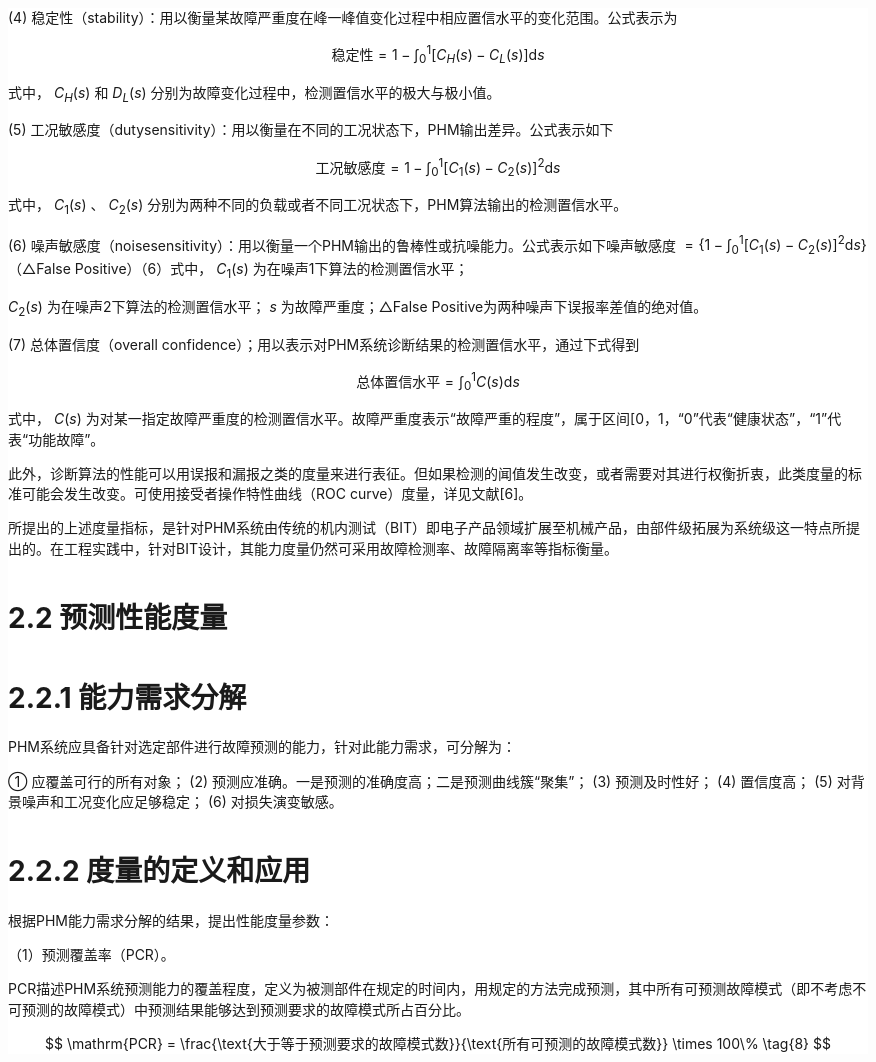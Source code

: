 $(4)$  稳定性（stability）：用以衡量某故障严重度在峰一峰值变化过程中相应置信水平的变化范围。公式表示为

$$
\text{稳定性} = 1 - \int_0^1 [C_H(s) - C_L(s)] \mathrm{d}s \tag{4}
$$

式中，  $C_H(s)$  和  $D_L(s)$  分别为故障变化过程中，检测置信水平的极大与极小值。

$(5)$  工况敏感度（dutysensitivity）：用以衡量在不同的工况状态下，PHM输出差异。公式表示如下

$$
\text{工况敏感度} = 1 - \int_0^1 [C_1(s) - C_2(s)]^2 \mathrm{d}s \tag{5}
$$

式中，  $C_1(s)$  、  $C_2(s)$  分别为两种不同的负载或者不同工况状态下，PHM算法输出的检测置信水平。

$(6)$  噪声敏感度（noisesensitivity）：用以衡量一个PHM输出的鲁棒性或抗噪能力。公式表示如下噪声敏感度  $= \{1 - \int_0^1 [C_1(s) - C_2(s)]^2 \mathrm{d}s\}$  （△False Positive）（6）式中，  $C_1(s)$  为在噪声1下算法的检测置信水平；

$C_2(s)$  为在噪声2下算法的检测置信水平；  $s$  为故障严重度；△False Positive为两种噪声下误报率差值的绝对值。

$(7)$  总体置信度（overall confidence）；用以表示对PHM系统诊断结果的检测置信水平，通过下式得到

$$
\text{总体置信水平} = \int_0^1 C(s) \mathrm{d}s \tag{7}
$$

式中，  $C(s)$  为对某一指定故障严重度的检测置信水平。故障严重度表示“故障严重的程度”，属于区间[0，1，“0”代表“健康状态”，“1”代表“功能故障”。

此外，诊断算法的性能可以用误报和漏报之类的度量来进行表征。但如果检测的闻值发生改变，或者需要对其进行权衡折衷，此类度量的标准可能会发生改变。可使用接受者操作特性曲线（ROC curve）度量，详见文献[6]。

所提出的上述度量指标，是针对PHM系统由传统的机内测试（BIT）即电子产品领域扩展至机械产品，由部件级拓展为系统级这一特点所提出的。在工程实践中，针对BIT设计，其能力度量仍然可采用故障检测率、故障隔离率等指标衡量。

# 2.2 预测性能度量

# 2.2.1 能力需求分解

PHM系统应具备针对选定部件进行故障预测的能力，针对此能力需求，可分解为：

$①$  应覆盖可行的所有对象； $(2)$  预测应准确。一是预测的准确度高；二是预测曲线簇“聚集”； $(3)$  预测及时性好； $(4)$  置信度高； $(5)$  对背景噪声和工况变化应足够稳定； $(6)$  对损失演变敏感。

# 2.2.2 度量的定义和应用

根据PHM能力需求分解的结果，提出性能度量参数：

（1）预测覆盖率（PCR）。

PCR描述PHM系统预测能力的覆盖程度，定义为被测部件在规定的时间内，用规定的方法完成预测，其中所有可预测故障模式（即不考虑不可预测的故障模式）中预测结果能够达到预测要求的故障模式所占百分比。

$$
\mathrm{PCR} = \frac{\text{大于等于预测要求的故障模式数}}{\text{所有可预测的故障模式数}} \times 100\% \tag{8}
$$

